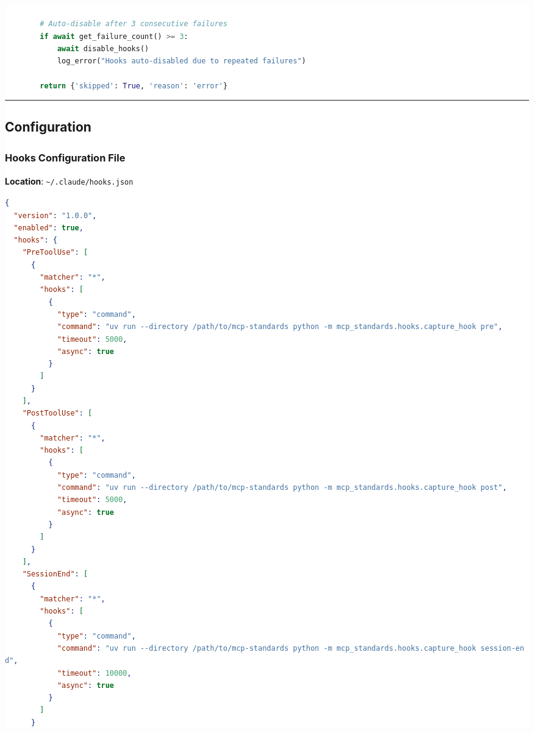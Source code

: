```python

        # Auto-disable after 3 consecutive failures
        if await get_failure_count() >= 3:
            await disable_hooks()
            log_error("Hooks auto-disabled due to repeated failures")

        return {'skipped': True, 'reason': 'error'}
```

---

## Configuration

### Hooks Configuration File

**Location**: `~/.claude/hooks.json`

```json
{
  "version": "1.0.0",
  "enabled": true,
  "hooks": {
    "PreToolUse": [
      {
        "matcher": "*",
        "hooks": [
          {
            "type": "command",
            "command": "uv run --directory /path/to/mcp-standards python -m mcp_standards.hooks.capture_hook pre",
            "timeout": 5000,
            "async": true
          }
        ]
      }
    ],
    "PostToolUse": [
      {
        "matcher": "*",
        "hooks": [
          {
            "type": "command",
            "command": "uv run --directory /path/to/mcp-standards python -m mcp_standards.hooks.capture_hook post",
            "timeout": 5000,
            "async": true
          }
        ]
      }
    ],
    "SessionEnd": [
      {
        "matcher": "*",
        "hooks": [
          {
            "type": "command",
            "command": "uv run --directory /path/to/mcp-standards python -m mcp_standards.hooks.capture_hook session-end",
            "timeout": 10000,
            "async": true
          }
        ]
      }
```